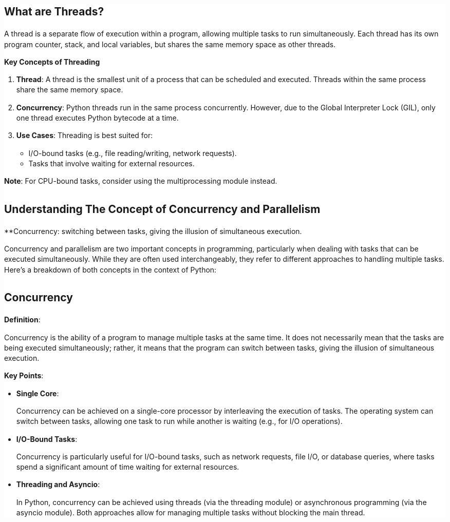 
## **What are Threads?**

A thread is a separate flow of execution within a program, allowing multiple tasks to run simultaneously. Each thread has its own program counter, stack, and local variables, but shares the same memory space as other threads.

**Key Concepts of Threading**

1.  **Thread**: A thread is the smallest unit of a process that can be scheduled and executed. Threads within the same process share the same memory space.

2.  **Concurrency**: Python threads run in the same process concurrently. However, due to the Global Interpreter Lock (GIL), only one thread executes Python bytecode at a time.

3.  **Use Cases**: Threading is best suited for:
    - I/O-bound tasks (e.g., file reading/writing, network requests).
    - Tasks that involve waiting for external resources.

**Note**: For CPU-bound tasks, consider using the multiprocessing module instead.

## **Understanding The Concept of Concurrency and Parallelism**

\*\*Concurrency: switching between tasks, giving the illusion of simultaneous execution.

Concurrency and parallelism are two important concepts in programming, particularly when dealing with tasks that can be executed simultaneously. While they are often used interchangeably, they refer to different approaches to handling multiple tasks. Here’s a breakdown of both concepts in the context of Python:

## **Concurrency**

**Definition**:

Concurrency is the ability of a program to manage multiple tasks at the same time. It does not necessarily mean that the tasks are being executed simultaneously; rather, it means that the program can switch between tasks, giving the illusion of simultaneous execution.

**Key Points**:

- **Single Core**:

  Concurrency can be achieved on a single-core processor by interleaving the execution of tasks. The operating system can switch between tasks, allowing one task to run while another is waiting (e.g., for I/O operations).

- **I/O-Bound Tasks**:

  Concurrency is particularly useful for I/O-bound tasks, such as network requests, file I/O, or database queries, where tasks spend a significant amount of time waiting for external resources.

- **Threading and Asyncio**:

  In Python, concurrency can be achieved using threads (via the threading module) or asynchronous programming (via the asyncio module). Both approaches allow for managing multiple tasks without blocking the main thread.
